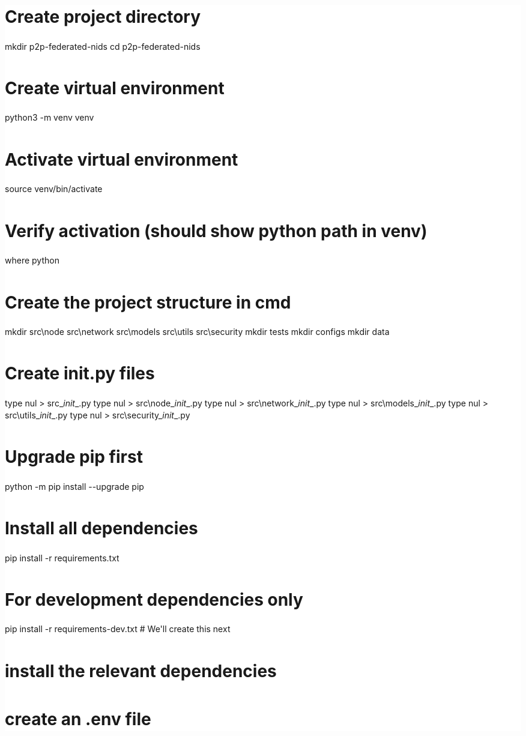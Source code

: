 # Create project directory
mkdir p2p-federated-nids
cd p2p-federated-nids

# Create virtual environment
python3 -m venv venv

# Activate virtual environment
source venv/bin/activate

# Verify activation (should show python path in venv)
where python

# Create the project structure in cmd
mkdir src\node src\network src\models src\utils src\security
mkdir tests
mkdir configs
mkdir data

# Create __init__.py files
type nul > src\__init__.py
type nul > src\node\__init__.py
type nul > src\network\__init__.py
type nul > src\models\__init__.py
type nul > src\utils\__init__.py
type nul > src\security\__init__.py

# Upgrade pip first
 python -m pip install --upgrade pip

# Install all dependencies
pip install -r requirements.txt

# For development dependencies only
pip install -r requirements-dev.txt  # We'll create this next

# install the relevant dependencies

# create an .env file
